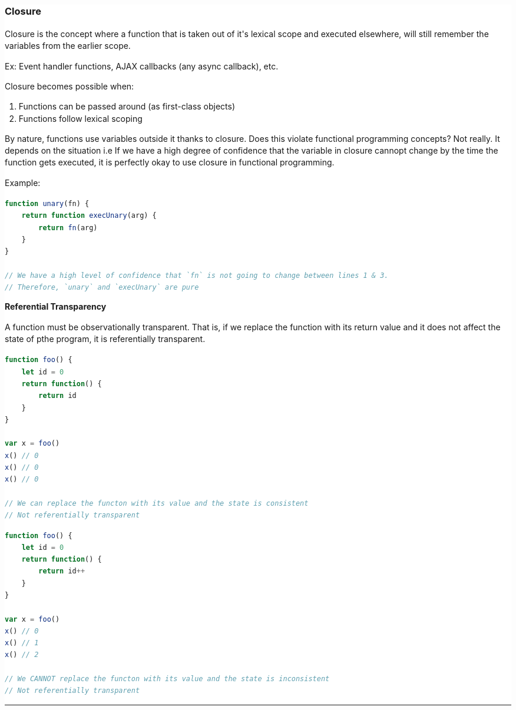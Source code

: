 ### Closure

Closure is the concept where a function that is taken out of it's lexical scope and executed elsewhere, will still remember the variables from the earlier scope.

Ex: Event handler functions, AJAX callbacks (any async callback), etc.

Closure becomes possible when:
1. Functions can be passed around (as first-class objects)
2. Functions follow lexical scoping

By nature, functions use variables outside it thanks to closure. Does this violate functional programming concepts? Not really. It depends on the situation i.e If we have a high degree of confidence that the variable in closure cannopt change by the time the function gets executed, it is perfectly okay to use closure in functional programming.

Example:
```javascript
function unary(fn) {
    return function execUnary(arg) {
        return fn(arg)
    }
}

// We have a high level of confidence that `fn` is not going to change between lines 1 & 3.
// Therefore, `unary` and `execUnary` are pure
```

**Referential Transparency**

A function must be observationally transparent. That is, if we replace the function with its return value and it does not affect the state of pthe program, it is referentially transparent.

```javascript
function foo() {
    let id = 0
    return function() {
        return id
    }
}

var x = foo()
x() // 0
x() // 0
x() // 0

// We can replace the functon with its value and the state is consistent
// Not referentially transparent
```

```javascript
function foo() {
    let id = 0
    return function() {
        return id++
    }
}

var x = foo()
x() // 0
x() // 1
x() // 2

// We CANNOT replace the functon with its value and the state is inconsistent
// Not referentially transparent
```

---
